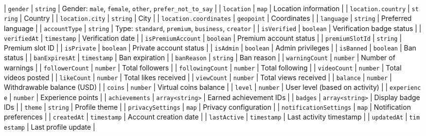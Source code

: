 | `gender` | `string` | Gender: `male`, `female`, `other`, `prefer_not_to_say` |
| `location` | `map` | Location information |
| `location.country` | `string` | Country |
| `location.city` | `string` | City |
| `location.coordinates` | `geopoint` | Coordinates |
| `language` | `string` | Preferred language |
| `accountType` | `string` | Type: `standard`, `premium`, `business`, `creator` |
| `isVerified` | `boolean` | Verification badge status |
| `verifiedAt` | `timestamp` | Verification date |
| `isPremiumAccount` | `boolean` | Premium account status |
| `premiumSlotId` | `string` | Premium slot ID |
| `isPrivate` | `boolean` | Private account status |
| `isAdmin` | `boolean` | Admin privileges |
| `isBanned` | `boolean` | Ban status |
| `banExpiresAt` | `timestamp` | Ban expiration |
| `banReason` | `string` | Ban reason |
| `warningCount` | `number` | Number of warnings |
| `followerCount` | `number` | Total followers |
| `followingCount` | `number` | Total following |
| `videoCount` | `number` | Total videos posted |
| `likeCount` | `number` | Total likes received |
| `viewCount` | `number` | Total views received |
| `balance` | `number` | Withdrawable balance (USD) |
| `coins` | `number` | Virtual coins balance |
| `level` | `number` | User level (based on activity) |
| `experience` | `number` | Experience points |
| `achievements` | `array<string>` | Earned achievement IDs |
| `badges` | `array<string>` | Display badge IDs |
| `theme` | `string` | Profile theme |
| `privacySettings` | `map` | Privacy configuration |
| `notificationSettings` | `map` | Notification preferences |
| `createdAt` | `timestamp` | Account creation date |
| `lastActive` | `timestamp` | Last activity timestamp |
| `updatedAt` | `timestamp` | Last profile update |
